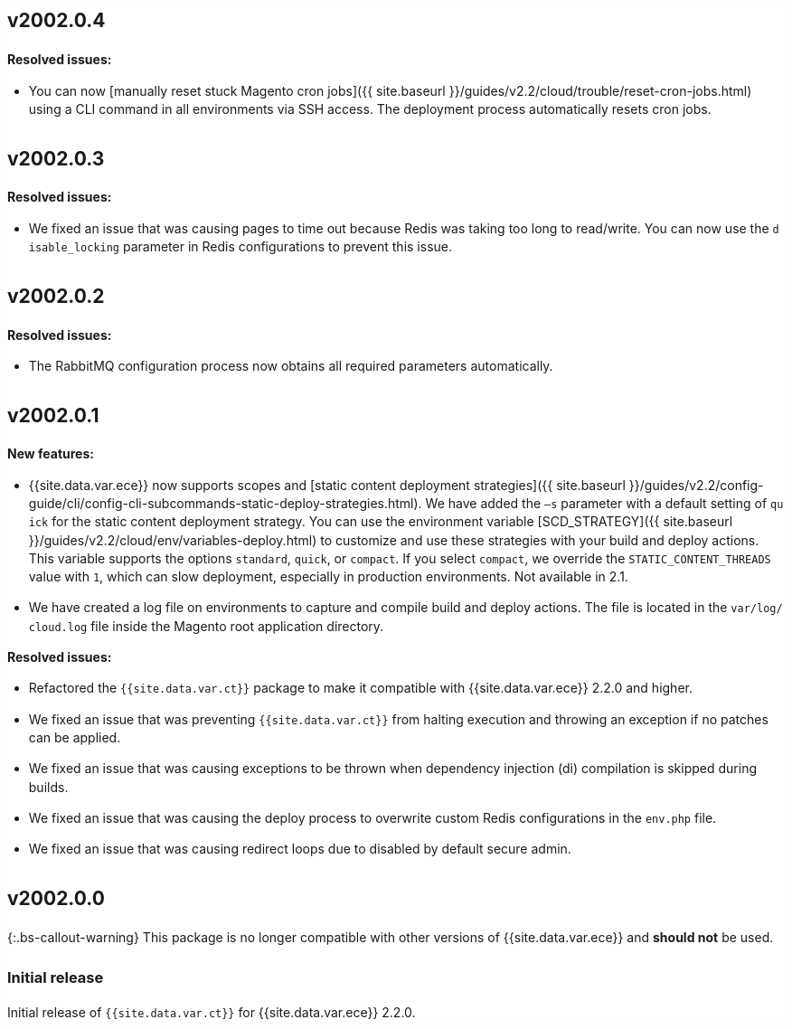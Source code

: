 ## v2002.0.4

**Resolved issues:**

-  You can now [manually reset stuck Magento cron jobs]({{ site.baseurl }}/guides/v2.2/cloud/trouble/reset-cron-jobs.html) using a CLI command in all environments via SSH access. The deployment process automatically resets cron jobs.

## v2002.0.3

**Resolved issues:**

-  We fixed an issue that was causing pages to time out because Redis was taking too long to read/write. You can now use the `disable_locking` parameter in Redis configurations to prevent this issue.

## v2002.0.2

**Resolved issues:**

-  The RabbitMQ configuration process now obtains all required parameters automatically.

## v2002.0.1

**New features:**

-  {{site.data.var.ece}} now supports scopes and [static content deployment strategies]({{ site.baseurl }}/guides/v2.2/config-guide/cli/config-cli-subcommands-static-deploy-strategies.html). We have added the `–s` parameter with a default setting of `quick` for the static content deployment strategy. You can use the environment variable [SCD_STRATEGY]({{ site.baseurl }}/guides/v2.2/cloud/env/variables-deploy.html) to customize and use these strategies with your build and deploy actions. This variable supports the options `standard`, `quick`, or `compact`. If you select `compact`, we override the `STATIC_CONTENT_THREADS` value with `1`, which can slow deployment, especially in production environments. Not available in 2.1.

-  We have created a log file on environments to capture and compile build and deploy actions. The file is located in the `var/log/cloud.log` file inside the Magento root application directory.

**Resolved issues:**

-  Refactored the `{{site.data.var.ct}}` package to make it compatible with {{site.data.var.ece}} 2.2.0 and higher.

-  We fixed an issue that was preventing `{{site.data.var.ct}}` from halting execution and throwing an exception if no patches can be applied.

-  We fixed an issue that was causing exceptions to be thrown when  dependency injection (di) compilation is skipped during builds.

-  We fixed an issue that was causing the deploy process to overwrite custom Redis configurations in the `env.php` file.

-  We fixed an issue that was causing redirect loops due to disabled by default secure admin.

## v2002.0.0

{:.bs-callout-warning}
This package is no longer compatible with other versions of {{site.data.var.ece}} and **should not** be used.

### Initial release

Initial release of `{{site.data.var.ct}}` for {{site.data.var.ece}} 2.2.0.
